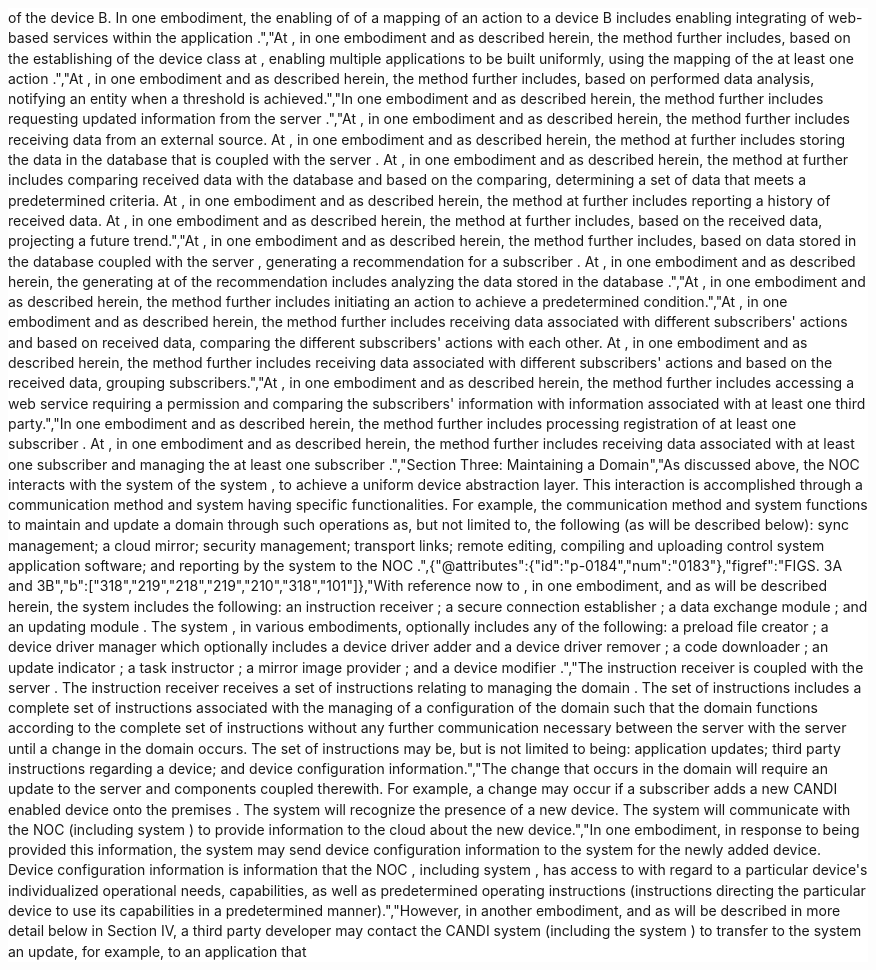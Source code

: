 of the device B. In one embodiment, the enabling of  of a mapping of an action  to a device B includes enabling integrating of web-based services within the application .","At , in one embodiment and as described herein, the method  further includes, based on the establishing of the device class  at , enabling multiple applications to be built uniformly, using the mapping of the at least one action .","At , in one embodiment and as described herein, the method  further includes, based on performed data analysis, notifying an entity when a threshold is achieved.","In one embodiment and as described herein, the method  further includes requesting updated information from the server .","At , in one embodiment and as described herein, the method  further includes receiving data from an external source. At , in one embodiment and as described herein, the method at  further includes storing the data in the database  that is coupled with the server . At , in one embodiment and as described herein, the method at  further includes comparing received data with the database  and based on the comparing, determining a set of data  that meets a predetermined criteria. At , in one embodiment and as described herein, the method at  further includes reporting a history of received data. At , in one embodiment and as described herein, the method at  further includes, based on the received data, projecting a future trend.","At , in one embodiment and as described herein, the method  further includes, based on data stored in the database  coupled with the server , generating a recommendation  for a subscriber . At , in one embodiment and as described herein, the generating at  of the recommendation  includes analyzing the data stored in the database .","At , in one embodiment and as described herein, the method  further includes initiating an action  to achieve a predetermined condition.","At , in one embodiment and as described herein, the method  further includes receiving data associated with different subscribers' actions and based on received data, comparing the different subscribers' actions with each other. At , in one embodiment and as described herein, the method  further includes receiving data associated with different subscribers' actions and based on the received data, grouping subscribers.","At , in one embodiment and as described herein, the method  further includes accessing a web service requiring a permission and comparing the subscribers' information with information associated with at least one third party.","In one embodiment and as described herein, the method  further includes processing registration of at least one subscriber . At , in one embodiment and as described herein, the method  further includes receiving data associated with at least one subscriber  and managing the at least one subscriber .","Section Three: Maintaining a Domain","As discussed above, the NOC  interacts with the system  of the system , to achieve a uniform device abstraction layer. This interaction is accomplished through a communication method and system having specific functionalities. For example, the communication method and system functions to maintain and update a domain through such operations as, but not limited to, the following (as will be described below): sync management; a cloud mirror; security management; transport links; remote editing, compiling and uploading control system application software; and reporting by the system  to the NOC .",{"@attributes":{"id":"p-0184","num":"0183"},"figref":"FIGS. 3A and 3B","b":["318","219","218","219","210","318","101"]},"With reference now to , in one embodiment, and as will be described herein, the system  includes the following: an instruction receiver ; a secure connection establisher ; a data exchange module ; and an updating module . The system , in various embodiments, optionally includes any of the following: a preload file creator ; a device driver manager  which optionally includes a device driver adder  and a device driver remover ; a code downloader ; an update indicator ; a task instructor ; a mirror image provider ; and a device modifier .","The instruction receiver  is coupled with the server . The instruction receiver  receives a set of instructions relating to managing the domain . The set of instructions includes a complete set of instructions associated with the managing of a configuration of the domain  such that the domain  functions according to the complete set of instructions without any further communication necessary between the server  with the server  until a change in the domain  occurs. The set of instructions may be, but is not limited to being: application updates; third party instructions regarding a device; and device configuration information.","The change that occurs in the domain  will require an update to the server  and components coupled therewith. For example, a change may occur if a subscriber  adds a new CANDI enabled device onto the premises . The system  will recognize the presence of a new device. The system  will communicate with the NOC  (including system ) to provide information to the cloud about the new device.","In one embodiment, in response to being provided this information, the system  may send device configuration information to the system  for the newly added device. Device configuration information is information that the NOC , including system , has access to with regard to a particular device's individualized operational needs, capabilities, as well as predetermined operating instructions (instructions directing the particular device to use its capabilities in a predetermined manner).","However, in another embodiment, and as will be described in more detail below in Section IV, a third party developer may contact the CANDI system  (including the system ) to transfer to the system  an update, for example, to an application  that